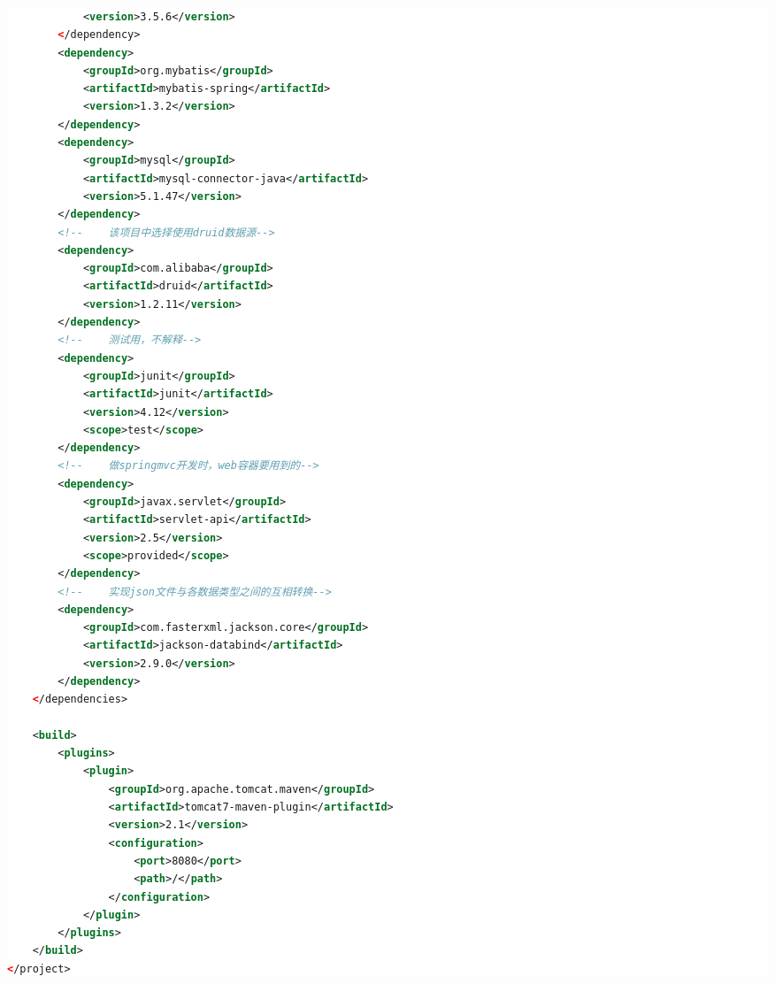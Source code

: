    ```xml
               <version>3.5.6</version>
           </dependency>
           <dependency>
               <groupId>org.mybatis</groupId>
               <artifactId>mybatis-spring</artifactId>
               <version>1.3.2</version>
           </dependency>
           <dependency>
               <groupId>mysql</groupId>
               <artifactId>mysql-connector-java</artifactId>
               <version>5.1.47</version>
           </dependency>
           <!--    该项目中选择使用druid数据源-->
           <dependency>
               <groupId>com.alibaba</groupId>
               <artifactId>druid</artifactId>
               <version>1.2.11</version>
           </dependency>
           <!--    测试用，不解释-->
           <dependency>
               <groupId>junit</groupId>
               <artifactId>junit</artifactId>
               <version>4.12</version>
               <scope>test</scope>
           </dependency>
           <!--    做springmvc开发时，web容器要用到的-->
           <dependency>
               <groupId>javax.servlet</groupId>
               <artifactId>servlet-api</artifactId>
               <version>2.5</version>
               <scope>provided</scope>
           </dependency>
           <!--    实现json文件与各数据类型之间的互相转换-->
           <dependency>
               <groupId>com.fasterxml.jackson.core</groupId>
               <artifactId>jackson-databind</artifactId>
               <version>2.9.0</version>
           </dependency>
       </dependencies>
   
       <build>
           <plugins>
               <plugin>
                   <groupId>org.apache.tomcat.maven</groupId>
                   <artifactId>tomcat7-maven-plugin</artifactId>
                   <version>2.1</version>
                   <configuration>
                       <port>8080</port>
                       <path>/</path>
                   </configuration>
               </plugin>
           </plugins>
       </build>
   </project>
   ```
